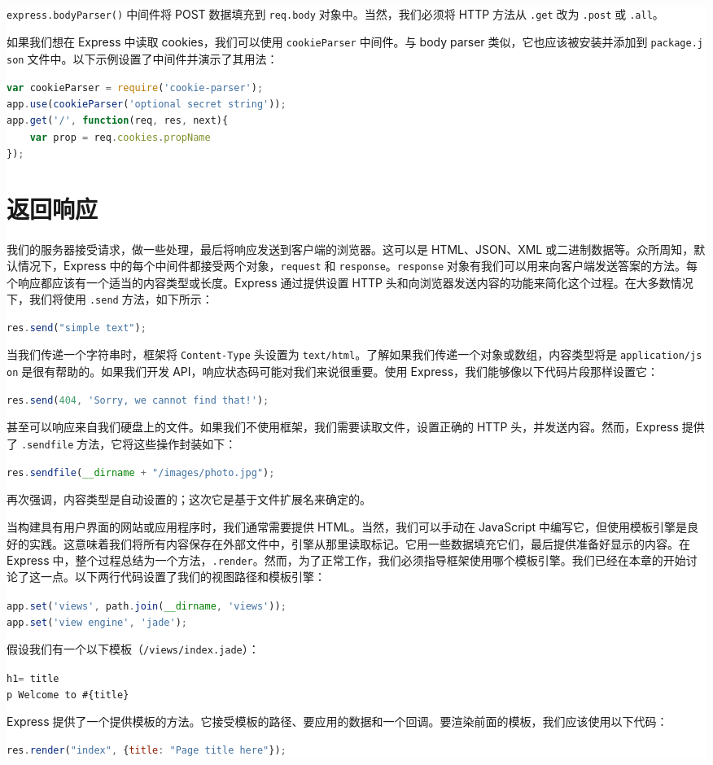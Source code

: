 `express.bodyParser()` 中间件将 POST 数据填充到 `req.body` 对象中。当然，我们必须将 HTTP 方法从 `.get` 改为 `.post` 或 `.all`。

如果我们想在 Express 中读取 cookies，我们可以使用 `cookieParser` 中间件。与 body parser 类似，它也应该被安装并添加到 `package.json` 文件中。以下示例设置了中间件并演示了其用法：

```js
var cookieParser = require('cookie-parser');
app.use(cookieParser('optional secret string'));
app.get('/', function(req, res, next){
    var prop = req.cookies.propName
});
```

# 返回响应

我们的服务器接受请求，做一些处理，最后将响应发送到客户端的浏览器。这可以是 HTML、JSON、XML 或二进制数据等。众所周知，默认情况下，Express 中的每个中间件都接受两个对象，`request` 和 `response`。`response` 对象有我们可以用来向客户端发送答案的方法。每个响应都应该有一个适当的内容类型或长度。Express 通过提供设置 HTTP 头和向浏览器发送内容的功能来简化这个过程。在大多数情况下，我们将使用 `.send` 方法，如下所示：

```js
res.send("simple text");
```

当我们传递一个字符串时，框架将 `Content-Type` 头设置为 `text/html`。了解如果我们传递一个对象或数组，内容类型将是 `application/json` 是很有帮助的。如果我们开发 API，响应状态码可能对我们来说很重要。使用 Express，我们能够像以下代码片段那样设置它：

```js
res.send(404, 'Sorry, we cannot find that!');
```

甚至可以响应来自我们硬盘上的文件。如果我们不使用框架，我们需要读取文件，设置正确的 HTTP 头，并发送内容。然而，Express 提供了 `.sendfile` 方法，它将这些操作封装如下：

```js
res.sendfile(__dirname + "/images/photo.jpg");
```

再次强调，内容类型是自动设置的；这次它是基于文件扩展名来确定的。

当构建具有用户界面的网站或应用程序时，我们通常需要提供 HTML。当然，我们可以手动在 JavaScript 中编写它，但使用模板引擎是良好的实践。这意味着我们将所有内容保存在外部文件中，引擎从那里读取标记。它用一些数据填充它们，最后提供准备好显示的内容。在 Express 中，整个过程总结为一个方法，`.render`。然而，为了正常工作，我们必须指导框架使用哪个模板引擎。我们已经在本章的开始讨论了这一点。以下两行代码设置了我们的视图路径和模板引擎：

```js
app.set('views', path.join(__dirname, 'views'));
app.set('view engine', 'jade');
```

假设我们有一个以下模板（`/views/index.jade`）：

```js
h1= title
p Welcome to #{title}
```

Express 提供了一个提供模板的方法。它接受模板的路径、要应用的数据和一个回调。要渲染前面的模板，我们应该使用以下代码：

```js
res.render("index", {title: "Page title here"});
```
